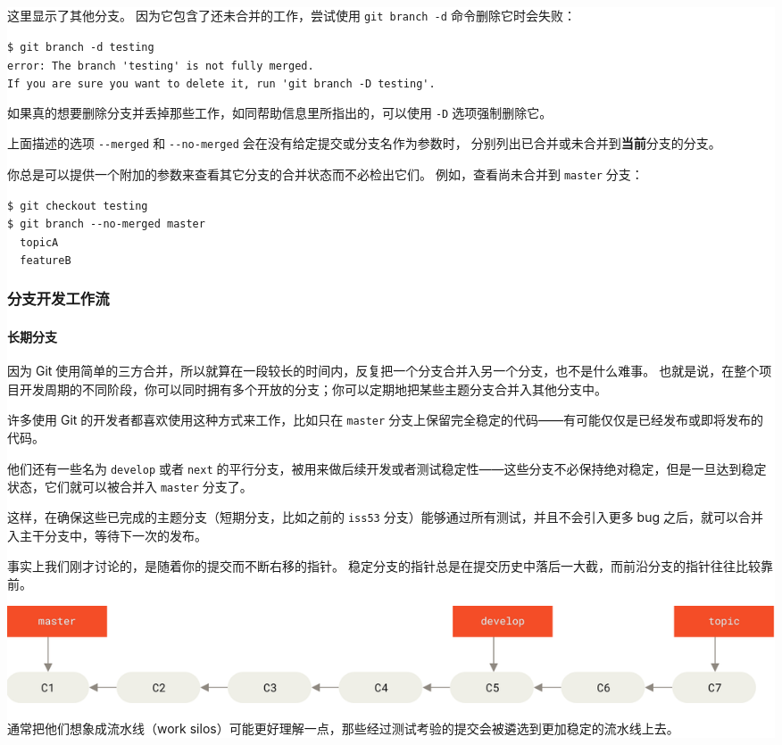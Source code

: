 

这里显示了其他分支。 因为它包含了还未合并的工作，尝试使用 `git branch -d` 命令删除它时会失败：

```console
$ git branch -d testing
error: The branch 'testing' is not fully merged.
If you are sure you want to delete it, run 'git branch -D testing'.
```

如果真的想要删除分支并丢掉那些工作，如同帮助信息里所指出的，可以使用 `-D` 选项强制删除它。



上面描述的选项 `--merged` 和 `--no-merged` 会在没有给定提交或分支名作为参数时， 分别列出已合并或未合并到**当前**分支的分支。

你总是可以提供一个附加的参数来查看其它分支的合并状态而不必检出它们。 例如，查看尚未合并到 `master` 分支：

```
$ git checkout testing
$ git branch --no-merged master
  topicA
  featureB
```



### 分支开发工作流

#### 长期分支

因为 Git 使用简单的三方合并，所以就算在一段较长的时间内，反复把一个分支合并入另一个分支，也不是什么难事。 也就是说，在整个项目开发周期的不同阶段，你可以同时拥有多个开放的分支；你可以定期地把某些主题分支合并入其他分支中。

许多使用 Git 的开发者都喜欢使用这种方式来工作，比如只在 `master` 分支上保留完全稳定的代码——有可能仅仅是已经发布或即将发布的代码。

他们还有一些名为 `develop` 或者 `next` 的平行分支，被用来做后续开发或者测试稳定性——这些分支不必保持绝对稳定，但是一旦达到稳定状态，它们就可以被合并入 `master` 分支了。

这样，在确保这些已完成的主题分支（短期分支，比如之前的 `iss53` 分支）能够通过所有测试，并且不会引入更多 bug 之后，就可以合并入主干分支中，等待下一次的发布。



事实上我们刚才讨论的，是随着你的提交而不断右移的指针。 稳定分支的指针总是在提交历史中落后一大截，而前沿分支的指针往往比较靠前。

![image-20250926163802820](./images/Git%20new.assets/image-20250926163802820.png)



通常把他们想象成流水线（work silos）可能更好理解一点，那些经过测试考验的提交会被遴选到更加稳定的流水线上去。
